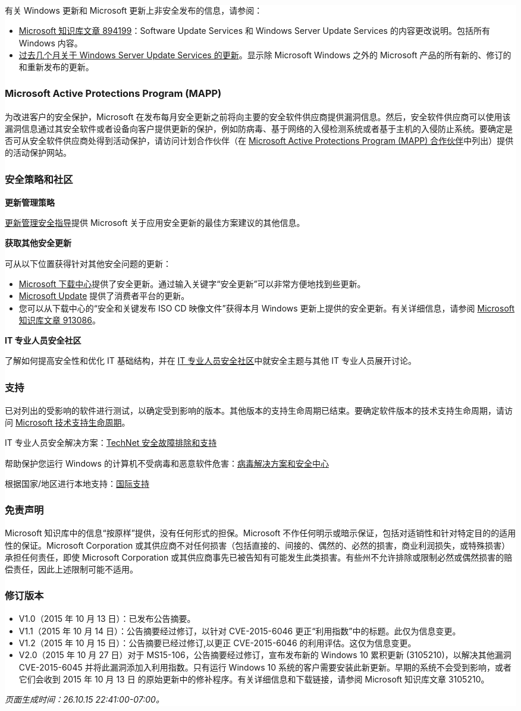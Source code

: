 有关 Windows 更新和 Microsoft 更新上非安全发布的信息，请参阅：

-   [Microsoft 知识库文章 894199](https://support.microsoft.com/zh-cn/kb/894199)：Software Update Services 和 Windows Server Update Services 的内容更改说明。包括所有 Windows 内容。
-   [过去几个月关于 Windows Server Update Services 的更新](http://technet.microsoft.com/zh-cn/windowsserver/bb332157.aspx)。显示除 Microsoft Windows 之外的 Microsoft 产品的所有新的、修订的和重新发布的更新。

### Microsoft Active Protections Program (MAPP)

为改进客户的安全保护，Microsoft 在发布每月安全更新之前将向主要的安全软件供应商提供漏洞信息。然后，安全软件供应商可以使用该漏洞信息通过其安全软件或者设备向客户提供更新的保护，例如防病毒、基于网络的入侵检测系统或者基于主机的入侵防止系统。要确定是否可从安全软件供应商处得到活动保护，请访问计划合作伙伴（在 [Microsoft Active Protections Program (MAPP) 合作伙伴](http://technet.microsoft.com/zh-cn/security/dn467918)中列出）提供的活动保护网站。

### 安全策略和社区

**更新管理策略**

[更新管理安全指导](http://technet.microsoft.com/zh-cn/library/bb466251.aspx)提供 Microsoft 关于应用安全更新的最佳方案建议的其他信息。

**获取其他安全更新**

可从以下位置获得针对其他安全问题的更新：

-   [Microsoft 下载中心](http://www.microsoft.com/zh-cn/download/search.aspx?q=security%20update)提供了安全更新。通过输入关键字“安全更新”可以非常方便地找到些更新。
-   [Microsoft Update](http://update.microsoft.com/microsoftupdate/v6/vistadefault.aspx?ln=zh-cn) 提供了消费者平台的更新。
-   您可以从下载中心的“安全和关键发布 ISO CD 映像文件”获得本月 Windows 更新上提供的安全更新。有关详细信息，请参阅 [Microsoft 知识库文章 913086](https://support.microsoft.com/zh-cn/kb/913086)。

**IT 专业人员安全社区**

了解如何提高安全性和优化 IT 基础结构，并在 [IT 专业人员安全社区](http://technet.microsoft.com/zh-cn/security/cc136632.aspx)中就安全主题与其他 IT 专业人员展开讨论。

### 支持

已对列出的受影响的软件进行测试，以确定受到影响的版本。其他版本的支持生命周期已结束。要确定软件版本的技术支持生命周期，请访问 [Microsoft 技术支持生命周期](https://support.microsoft.com/zh-cn/lifecycle)。

IT 专业人员安全解决方案：[TechNet 安全故障排除和支持](http://technet.microsoft.com/zh-cn/security/bb980617)

帮助保护您运行 Windows 的计算机不受病毒和恶意软件危害：[病毒解决方案和安全中心](http://support.microsoft.com/contactus/cu_sc_virsec_master?ln=zh-cn)

根据国家/地区进行本地支持：[国际支持](http://support.microsoft.com/common/international.aspx?ln=zh-cn)

### 免责声明

Microsoft 知识库中的信息“按原样”提供，没有任何形式的担保。Microsoft 不作任何明示或暗示保证，包括对适销性和针对特定目的的适用性的保证。Microsoft Corporation 或其供应商不对任何损害（包括直接的、间接的、偶然的、必然的损害，商业利润损失，或特殊损害）承担任何责任，即使 Microsoft Corporation 或其供应商事先已被告知有可能发生此类损害。有些州不允许排除或限制必然或偶然损害的赔偿责任，因此上述限制可能不适用。

### 修订版本

-   V1.0（2015 年 10 月 13 日）：已发布公告摘要。
-   V1.1（2015 年 10 月 14 日）：公告摘要经过修订，以针对 CVE-2015-6046 更正“利用指数”中的标题。此仅为信息变更。
-   V1.2（2015 年 10 月 15 日）：公告摘要已经过修订,以更正 CVE-2015-6046 的利用评估。这仅为信息变更。
-   V2.0（2015 年 10 月 27 日）对于 MS15-106，公告摘要经过修订，宣布发布新的 Windows 10 累积更新 (3105210)，以解决其他漏洞 CVE-2015-6045 并将此漏洞添加入利用指数。只有运行 Windows 10 系统的客户需要安装此新更新。早期的系统不会受到影响，或者它们会收到 2015 年 10 月 13 日 的原始更新中的修补程序。有关详细信息和下载链接，请参阅 Microsoft 知识库文章 3105210。

*页面生成时间：26.10.15 22:41:00-07:00。*
